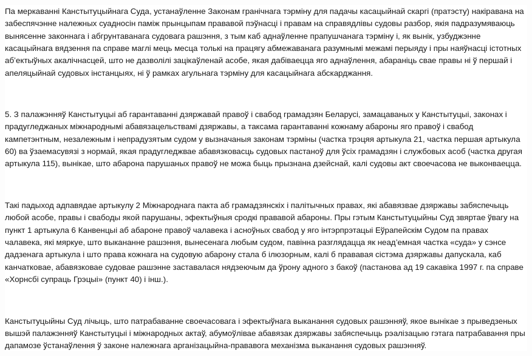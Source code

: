 <p><span style="font-family: Arial; font-size: 10pt">Па меркаванні Канстытуцыйнага Суда, устанаўленне Законам гранічнага тэрміну для падачы касацыйнай скаргі (пратэсту) накіраван</span><span style="font-family: Arial; font-size: 10pt; mso-ansi-language: BE" lang="BE">а</span><span style="font-family: Arial; font-size: 10pt"> на забеспячэнне належных суадносін паміж прынцыпам прававой пэўнасці і правам на справядлівы судовы разбор, </span><span style="font-family: Arial; font-size: 10pt; mso-ansi-language: BE" lang="BE">якія падразумяваюць</span><span style="font-family: Arial; font-size: 10pt"> вынясенне законнага і абгрунтаванага судовага рашэння, з тым каб аднаўленне прапушчанага тэрміну і, як </span><span style="font-family: Arial; font-size: 10pt; mso-ansi-language: BE" lang="BE">вынік</span><span style="font-family: Arial; font-size: 10pt">, узбуджэнне касацыйнага вядзення па справе маглі мець месца толькі на працягу абмежаванага разумнымі </span><span style="font-family: Arial; font-size: 10pt; mso-ansi-language: BE" lang="BE">межа</span><span style="font-family: Arial; font-size: 10pt">мі перыяду і пры наяўнасці істотных аб’ектыўных </span><span style="font-family: Arial; font-size: 10pt; mso-ansi-language: BE" lang="BE">акалічнасцей, што </span><span style="font-family: Arial; font-size: 10pt">не дазволілі зацікаўленай асобе, якая дабіваецца яго аднаўлення, абараніць свае правы ні ў першай і апеляцыйнай судовых інстанцыях, ні ў рамках агульнага тэрміну для касацыйнага абскарджання.</span></p>
<p><span style="font-family: Arial; font-size: 10pt"></span></p>
<p> </p>
<p><span style="font-family: Arial; font-size: 10pt">5. З палажэнняў Канстытуцыі аб гарантаванні дзяржавай правоў і свабод грамадзян Беларусі, замацаваных у Канстытуцыі, законах і прадугледжаных міжнароднымі абавязацельствамі дзяржавы, а таксама гарантаванні кожнаму абароны яго правоў і свабод кампетэнтным, незалежным і </span><span style="font-family: Arial; font-size: 10pt; mso-ansi-language: BE" lang="BE">непрадузяты</span><span style="font-family: Arial; font-size: 10pt">м судом у вызначаныя законам тэрміны (частка трэцяя артыкула 21, частка першая артыкула 60) ва ўзаемасувязі з нормай, якая прадугледжвае абавязковасць судовых пастаноў для ўсіх грамадзян і службовых асоб (частка другая артыкула</span><span style="font-family: Arial; font-size: 10pt; mso-ansi-language: BE" lang="BE"> </span><span style="font-family: Arial; font-size: 10pt">115), </span><span style="font-family: Arial; font-size: 10pt; mso-ansi-language: BE" lang="BE">выніка</span><span style="font-family: Arial; font-size: 10pt">е, што абарона парушаных правоў не можа </span><span style="font-family: Arial; font-size: 10pt; mso-ansi-language: BE" lang="BE">быць </span><span style="font-family: Arial; font-size: 10pt">прызнана дзейснай, калі судовы акт своечасова не выконваецца. </span></p>
<p><span style="font-family: Arial; font-size: 10pt"></span></p>
<p> </p>
<p><span style="font-family: Arial; font-size: 10pt">Такі падыход адпавядае артыкул</span><span style="font-family: Arial; font-size: 10pt; mso-ansi-language: BE" lang="BE">у</span><span style="font-family: Arial; font-size: 10pt"> 2 Міжнароднага пакта аб грамадзянскіх і палітычных правах, як</span><span style="font-family: Arial; font-size: 10pt; mso-ansi-language: BE" lang="BE">і</span><span style="font-family: Arial; font-size: 10pt"> абавязвае дзяржавы забяспечыць любой асобе, правы і свабоды якой парушаны, эфектыўныя сродкі прававой абароны. Пры гэтым Канстытуцыйны Суд звяртае ўваг</span><span style="font-family: Arial; font-size: 10pt; mso-ansi-language: BE" lang="BE">у</span><span style="font-family: Arial; font-size: 10pt"> на пункт 1 артыкула 6 Канвенцыі аб абароне правоў чалавека і асноўных свабод у яго інтэрпрэтацыі Еўрапейскім Судом па правах чалавека, які мярку</span><span style="font-family: Arial; font-size: 10pt; mso-ansi-language: BE" lang="BE">е</span><span style="font-family: Arial; font-size: 10pt">, што выкананне рашэння, вынесенага любым судом, павінна разглядацца як неад’емная частка «суда» у сэнсе дадзенага артыкула і што права кожнага на судовую абарону стала б ілюзорны</span><span style="font-family: Arial; font-size: 10pt; mso-ansi-language: BE" lang="BE">м</span><span style="font-family: Arial; font-size: 10pt">, калі б прававая сістэма дзяржавы дапускала, каб канчатковае, абавязковае судовае рашэнне заставалася нядзеючы</span><span style="font-family: Arial; font-size: 10pt; mso-ansi-language: BE" lang="BE">м</span><span style="font-family: Arial; font-size: 10pt"> да ўрону адно</span><span style="font-family: Arial; font-size: 10pt; mso-ansi-language: BE" lang="BE">го</span><span style="font-family: Arial; font-size: 10pt"> з бакоў (пастанов</span><span style="font-family: Arial; font-size: 10pt; mso-ansi-language: BE" lang="BE">а</span><span style="font-family: Arial; font-size: 10pt"> ад 19 сакавіка 1997 г. па справе «Хорнсб</span><span style="font-family: Arial; font-size: 10pt; mso-ansi-language: BE" lang="BE">і</span><span style="font-family: Arial; font-size: 10pt"> супраць Грэцыі» (пункт 40) і інш.).</span></p>
<p><span style="font-family: Arial; font-size: 10pt"></span></p>
<p> </p>
<p><span style="font-family: Arial; font-size: 10pt">Канстытуцыйны Суд лічыць, што патрабаванне своечасовага і эфектыўнага выканання судовых рашэнняў, якое вы</span><span style="font-family: Arial; font-size: 10pt; mso-ansi-language: BE" lang="BE">ні</span><span style="font-family: Arial; font-size: 10pt">кае з прыведзеных вышэй палажэнняў Канстытуцыі і міжнародных актаў, абумоўлівае абавязак дзяржавы забяспечыць рэалізацыю гэтага патрабавання пры дапамозе ўстанаўлення ў законе належнага арганізацыйна-прававога механізма выканання судовых рашэнняў.</span></p>
<p><span style="font-family: Arial; font-size: 10pt"></span></p>
